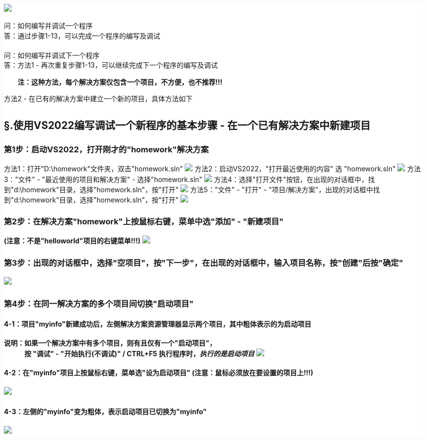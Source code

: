 ![](startup_0218.png)


问：如何编写并调试一个程序<br/>
答：通过步骤1-13，可以完成一个程序的编写及调试<br/><br/>
问：如何编写并调试下一个程序<br/>
答：方法1 - 再次重复步骤1-13，可以继续完成下一个程序的编写及调试

&emsp;&emsp;**注：这种方法，每个解决方案仅包含一个项目，不方便，也不推荐!!!**

方法2 - 在已有的解决方案中建立一个新的项目，具体方法如下

## §.使用VS2022编写调试一个新程序的基本步骤 - 在一个已有解决方案中新建项目
### 第1步：启动VS2022，打开刚才的"homework"解决方案
方法1：打开"D:\homework"文件夹，双击"homework.sln"
![](startup_0219.png)
方法2：启动VS2022，"打开最近使用的内容" 选 "homework.sln"
![](startup_0220.png)
方法3："文件" - "最近使用的项目和解决方案" - 选择"homework.sln"
![](startup_0221.png)
方法4：选择"打开文件"按钮，在出现的对话框中，找到"d:\homework"目录，选择"homework.sln"，按"打开"
![](startup_0222.png)
方法5："文件" - "打开" - "项目/解决方案"，出现的对话框中找到"d:\homework"目录，选择"homework.sln"，按"打开"
![](startup_0223.png)

### 第2步：在解决方案"homework"上按鼠标右键，菜单中选"添加" - "新建项目"
**(注意：不是"helloworld"项目的右键菜单!!!)**
![](startup_0224.png)

### 第3步：出现的对话框中，选择"空项目"，按"下一步"，在出现的对话框中，输入项目名称，按"创建"后按"确定"
![](startup_0225.png)

### 第4步：在同一解决方案的多个项目间切换"启动项目"
#### 4-1：项目"myinfo"新建成功后，左侧解决方案资源管理器显示两个项目，其中粗体表示的为启动项目

**说明：如果一个解决方案中有多个项目，则有且仅有一个"启动项目"，**
<br/>
&emsp;&emsp;&emsp;**按 "调试" - "开始执行(不调试)" / CTRL+F5 执行程序时，*执行的是启动项目***
![](startup_0226.png)

#### 4-2：在"myinfo"项目上按鼠标右键，菜单选"设为启动项目" **(注意：鼠标必须放在要设置的项目上!!!)**
![](startup_0227.png)

#### 4-3：左侧的"myinfo"变为粗体，表示启动项目已切换为"myinfo"
![](startup_0228.png)
